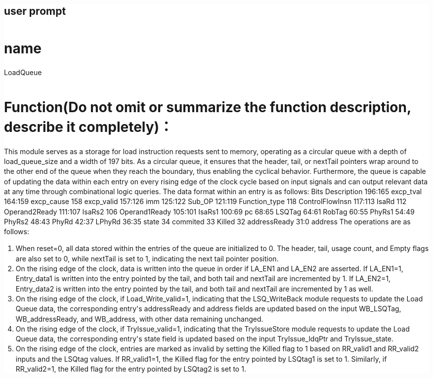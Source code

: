## user prompt
# name
LoadQueue
# Function(Do not omit or summarize the function description, describe it completely)：
This module serves as a storage for load instruction requests sent to memory, operating as a circular queue with a depth of load_queue_size and a width of 197 bits. As a circular queue, it ensures that the header, tail, or nextTail pointers wrap around to the other end of the queue when they reach the boundary, thus enabling the cyclical behavior. Furthermore, the queue is capable of updating the data within each entry on every rising edge of the clock cycle based on input signals and can output relevant data at any time through combinational logic queries.
The data format within an entry is as follows:
Bits	Description
196:165	excp_tval
164:159	excp_cause
158	excp_valid
157:126	imm
125:122	Sub_OP
121:119	Function_type
118	ControlFlowInsn
117:113	IsaRd
112	Operand2Ready
111:107	IsaRs2
106	Operand1Ready
105:101	IsaRs1
100:69	pc
68:65	LSQTag
64:61	RobTag
60:55	PhyRs1
54:49	PhyRs2
48:43	PhyRd
42:37	LPhyRd
36:35	state
34	commited
33	Killed
32	addressReady
31:0	address
The operations are as follows:
1. When reset=0, all data stored within the entries of the queue are initialized to 0. The header, tail, usage count, and Empty flags are also set to 0, while nextTail is set to 1, indicating the next tail pointer position.
2. On the rising edge of the clock, data is written into the queue in order if LA_EN1 and LA_EN2 are asserted. If LA_EN1=1, Entry_data1 is written into the entry pointed by the tail, and both tail and nextTail are incremented by 1. If LA_EN2=1, Entry_data2 is written into the entry pointed by the tail, and both tail and nextTail are incremented by 1 as well.
3. On the rising edge of the clock, if Load_Write_valid=1, indicating that the LSQ_WriteBack module requests to update the Load Queue data, the corresponding entry's addressReady and address fields are updated based on the input WB_LSQTag, WB_addressReady, and WB_address, with other data remaining unchanged.
4. On the rising edge of the clock, if TryIssue_valid=1, indicating that the TryIssueStore module requests to update the Load Queue data, the corresponding entry's state field is updated based on the input TryIssue_ldqPtr and TryIssue_state.
5. On the rising edge of the clock, entries are marked as invalid by setting the Killed flag to 1 based on RR_valid1 and RR_valid2 inputs and the LSQtag values. If RR_valid1=1, the Killed flag for the entry pointed by LSQtag1 is set to 1. Similarly, if RR_valid2=1, the Killed flag for the entry pointed by LSQtag2 is set to 1.